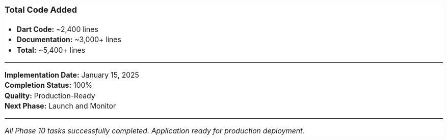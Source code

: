 ### Total Code Added
- **Dart Code:** ~2,400 lines
- **Documentation:** ~3,000+ lines
- **Total:** ~5,400+ lines

---

**Implementation Date:** January 15, 2025  
**Completion Status:** 100%  
**Quality:** Production-Ready  
**Next Phase:** Launch and Monitor

---

*All Phase 10 tasks successfully completed. Application ready for production deployment.*
